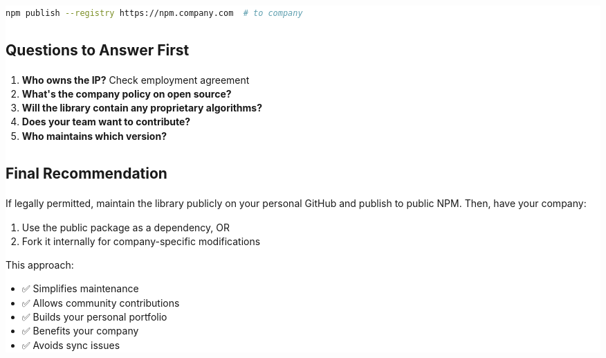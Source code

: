 ```bash
npm publish --registry https://npm.company.com  # to company
```

## Questions to Answer First

1. **Who owns the IP?** Check employment agreement
2. **What's the company policy on open source?**
3. **Will the library contain any proprietary algorithms?**
4. **Does your team want to contribute?**
5. **Who maintains which version?**

## Final Recommendation

If legally permitted, maintain the library publicly on your personal GitHub and publish to public NPM. Then, have your company:
1. Use the public package as a dependency, OR
2. Fork it internally for company-specific modifications

This approach:
- ✅ Simplifies maintenance
- ✅ Allows community contributions
- ✅ Builds your personal portfolio
- ✅ Benefits your company
- ✅ Avoids sync issues